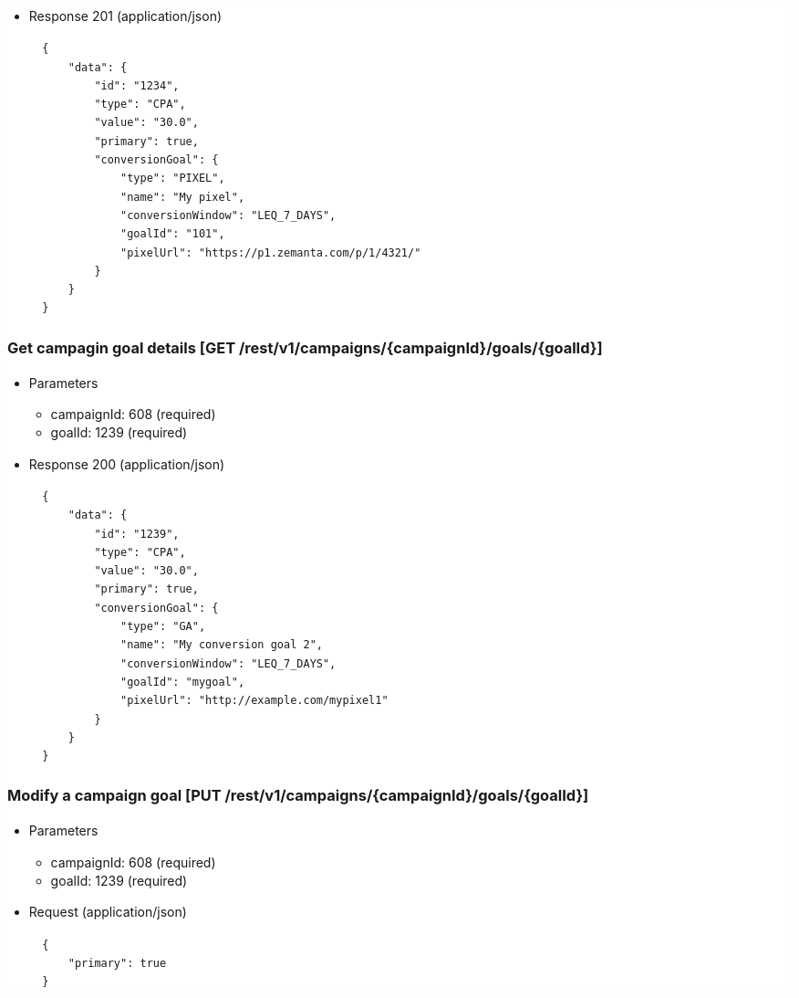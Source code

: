 + Response 201 (application/json)

        {
            "data": {
                "id": "1234",
                "type": "CPA",
                "value": "30.0",
                "primary": true,
                "conversionGoal": {
                    "type": "PIXEL",
                    "name": "My pixel",
                    "conversionWindow": "LEQ_7_DAYS",
                    "goalId": "101",
                    "pixelUrl": "https://p1.zemanta.com/p/1/4321/"
                }
            }
        }

### Get campagin goal details [GET /rest/v1/campaigns/{campaignId}/goals/{goalId}]

+ Parameters
    + campaignId: 608 (required)
    + goalId: 1239 (required)

+ Response 200 (application/json)

        {
            "data": {
                "id": "1239",
                "type": "CPA",
                "value": "30.0",
                "primary": true,
                "conversionGoal": {
                    "type": "GA",
                    "name": "My conversion goal 2",
                    "conversionWindow": "LEQ_7_DAYS",
                    "goalId": "mygoal",
                    "pixelUrl": "http://example.com/mypixel1"
                }
            }
        }

### Modify a campaign goal [PUT /rest/v1/campaigns/{campaignId}/goals/{goalId}]

+ Parameters
    + campaignId: 608 (required)
    + goalId: 1239 (required)

+ Request (application/json)

        {
            "primary": true
        }


[//]: # (diagram source: https://drive.google.com/a/zemanta.com/file/d/0B6lNA2cM_sh8V3E3dmpoV1UzakU/view?usp=sharing)